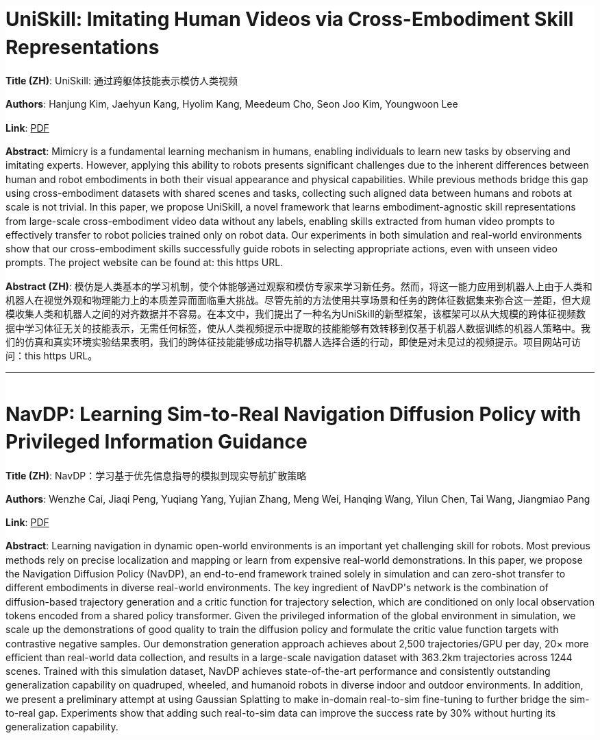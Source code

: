 # UniSkill: Imitating Human Videos via Cross-Embodiment Skill Representations 

**Title (ZH)**: UniSkill: 通过跨躯体技能表示模仿人类视频 

**Authors**: Hanjung Kim, Jaehyun Kang, Hyolim Kang, Meedeum Cho, Seon Joo Kim, Youngwoon Lee  

**Link**: [PDF](https://arxiv.org/pdf/2505.08787)  

**Abstract**: Mimicry is a fundamental learning mechanism in humans, enabling individuals to learn new tasks by observing and imitating experts. However, applying this ability to robots presents significant challenges due to the inherent differences between human and robot embodiments in both their visual appearance and physical capabilities. While previous methods bridge this gap using cross-embodiment datasets with shared scenes and tasks, collecting such aligned data between humans and robots at scale is not trivial. In this paper, we propose UniSkill, a novel framework that learns embodiment-agnostic skill representations from large-scale cross-embodiment video data without any labels, enabling skills extracted from human video prompts to effectively transfer to robot policies trained only on robot data. Our experiments in both simulation and real-world environments show that our cross-embodiment skills successfully guide robots in selecting appropriate actions, even with unseen video prompts. The project website can be found at: this https URL. 

**Abstract (ZH)**: 模仿是人类基本的学习机制，使个体能够通过观察和模仿专家来学习新任务。然而，将这一能力应用到机器人上由于人类和机器人在视觉外观和物理能力上的本质差异而面临重大挑战。尽管先前的方法使用共享场景和任务的跨体征数据集来弥合这一差距，但大规模收集人类和机器人之间的对齐数据并不容易。在本文中，我们提出了一种名为UniSkill的新型框架，该框架可以从大规模的跨体征视频数据中学习体征无关的技能表示，无需任何标签，使从人类视频提示中提取的技能能够有效转移到仅基于机器人数据训练的机器人策略中。我们的仿真和真实环境实验结果表明，我们的跨体征技能能够成功指导机器人选择合适的行动，即使是对未见过的视频提示。项目网站可访问：this https URL。 

---
# NavDP: Learning Sim-to-Real Navigation Diffusion Policy with Privileged Information Guidance 

**Title (ZH)**: NavDP：学习基于优先信息指导的模拟到现实导航扩散策略 

**Authors**: Wenzhe Cai, Jiaqi Peng, Yuqiang Yang, Yujian Zhang, Meng Wei, Hanqing Wang, Yilun Chen, Tai Wang, Jiangmiao Pang  

**Link**: [PDF](https://arxiv.org/pdf/2505.08712)  

**Abstract**: Learning navigation in dynamic open-world environments is an important yet challenging skill for robots. Most previous methods rely on precise localization and mapping or learn from expensive real-world demonstrations. In this paper, we propose the Navigation Diffusion Policy (NavDP), an end-to-end framework trained solely in simulation and can zero-shot transfer to different embodiments in diverse real-world environments. The key ingredient of NavDP's network is the combination of diffusion-based trajectory generation and a critic function for trajectory selection, which are conditioned on only local observation tokens encoded from a shared policy transformer. Given the privileged information of the global environment in simulation, we scale up the demonstrations of good quality to train the diffusion policy and formulate the critic value function targets with contrastive negative samples. Our demonstration generation approach achieves about 2,500 trajectories/GPU per day, 20$\times$ more efficient than real-world data collection, and results in a large-scale navigation dataset with 363.2km trajectories across 1244 scenes. Trained with this simulation dataset, NavDP achieves state-of-the-art performance and consistently outstanding generalization capability on quadruped, wheeled, and humanoid robots in diverse indoor and outdoor environments. In addition, we present a preliminary attempt at using Gaussian Splatting to make in-domain real-to-sim fine-tuning to further bridge the sim-to-real gap. Experiments show that adding such real-to-sim data can improve the success rate by 30\% without hurting its generalization capability. 

